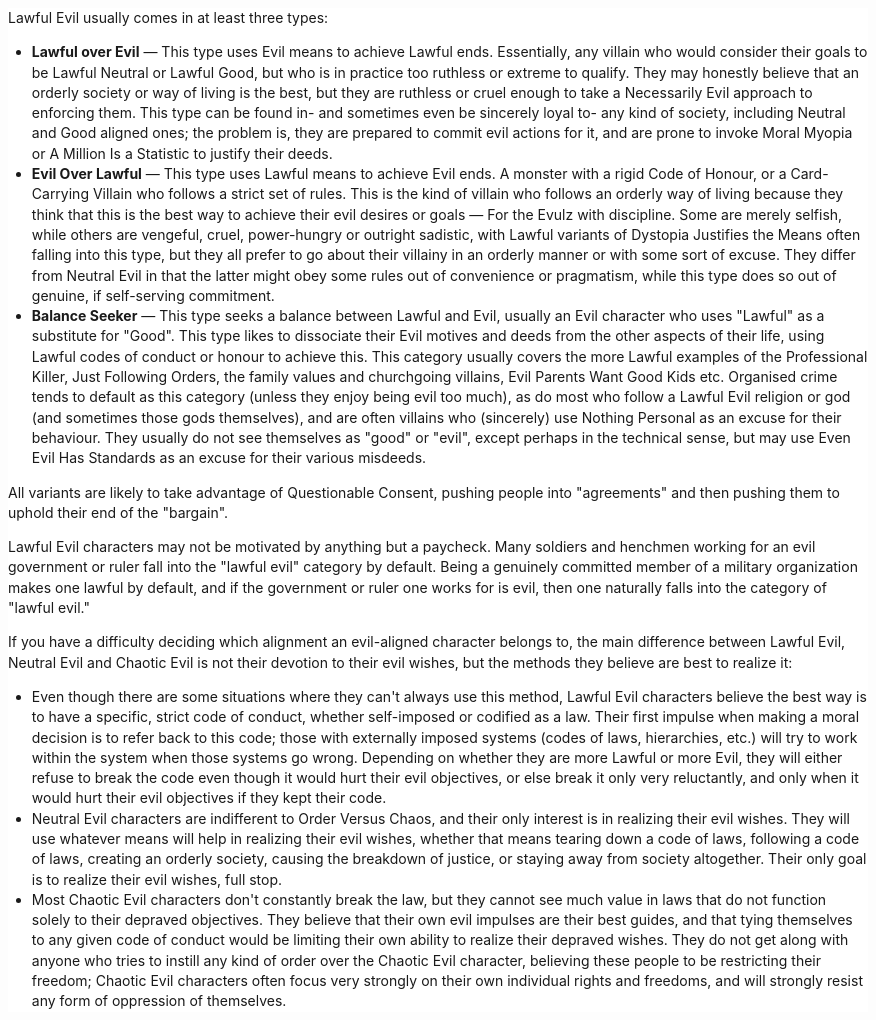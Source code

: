 Lawful Evil usually comes in at least three types:

-   **Lawful over Evil** — This type uses Evil means to achieve Lawful ends. Essentially, any villain who would consider their goals to be Lawful Neutral or Lawful Good, but who is in practice too ruthless or extreme to qualify. They may honestly believe that an orderly society or way of living is the best, but they are ruthless or cruel enough to take a Necessarily Evil approach to enforcing them. This type can be found in- and sometimes even be sincerely loyal to- any kind of society, including Neutral and Good aligned ones; the problem is, they are prepared to commit evil actions for it, and are prone to invoke Moral Myopia or A Million Is a Statistic to justify their deeds.
-   **Evil Over Lawful** — This type uses Lawful means to achieve Evil ends. A monster with a rigid Code of Honour, or a Card-Carrying Villain who follows a strict set of rules. This is the kind of villain who follows an orderly way of living because they think that this is the best way to achieve their evil desires or goals — For the Evulz with discipline. Some are merely selfish, while others are vengeful, cruel, power-hungry or outright sadistic, with Lawful variants of Dystopia Justifies the Means often falling into this type, but they all prefer to go about their villainy in an orderly manner or with some sort of excuse. They differ from Neutral Evil in that the latter might obey some rules out of convenience or pragmatism, while this type does so out of genuine, if self-serving commitment.
-   **Balance Seeker** — This type seeks a balance between Lawful and Evil, usually an Evil character who uses "Lawful" as a substitute for "Good". This type likes to dissociate their Evil motives and deeds from the other aspects of their life, using Lawful codes of conduct or honour to achieve this. This category usually covers the more Lawful examples of the Professional Killer, Just Following Orders, the family values and churchgoing villains, Evil Parents Want Good Kids etc. Organised crime tends to default as this category (unless they enjoy being evil too much), as do most who follow a Lawful Evil religion or god (and sometimes those gods themselves), and are often villains who (sincerely) use Nothing Personal as an excuse for their behaviour. They usually do not see themselves as "good" or "evil", except perhaps in the technical sense, but may use Even Evil Has Standards as an excuse for their various misdeeds.

All variants are likely to take advantage of Questionable Consent, pushing people into "agreements" and then pushing them to uphold their end of the "bargain".

Lawful Evil characters may not be motivated by anything but a paycheck. Many soldiers and henchmen working for an evil government or ruler fall into the "lawful evil" category by default. Being a genuinely committed member of a military organization makes one lawful by default, and if the government or ruler one works for is evil, then one naturally falls into the category of "lawful evil."

If you have a difficulty deciding which alignment an evil-aligned character belongs to, the main difference between Lawful Evil, Neutral Evil and Chaotic Evil is not their devotion to their evil wishes, but the methods they believe are best to realize it:

-   Even though there are some situations where they can't always use this method, Lawful Evil characters believe the best way is to have a specific, strict code of conduct, whether self-imposed or codified as a law. Their first impulse when making a moral decision is to refer back to this code; those with externally imposed systems (codes of laws, hierarchies, etc.) will try to work within the system when those systems go wrong. Depending on whether they are more Lawful or more Evil, they will either refuse to break the code even though it would hurt their evil objectives, or else break it only very reluctantly, and only when it would hurt their evil objectives if they kept their code.
-   Neutral Evil characters are indifferent to Order Versus Chaos, and their only interest is in realizing their evil wishes. They will use whatever means will help in realizing their evil wishes, whether that means tearing down a code of laws, following a code of laws, creating an orderly society, causing the breakdown of justice, or staying away from society altogether. Their only goal is to realize their evil wishes, full stop.
-   Most Chaotic Evil characters don't constantly break the law, but they cannot see much value in laws that do not function solely to their depraved objectives. They believe that their own evil impulses are their best guides, and that tying themselves to any given code of conduct would be limiting their own ability to realize their depraved wishes. They do not get along with anyone who tries to instill any kind of order over the Chaotic Evil character, believing these people to be restricting their freedom; Chaotic Evil characters often focus very strongly on their own individual rights and freedoms, and will strongly resist any form of oppression of themselves.
